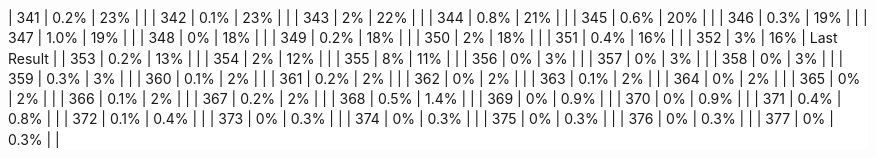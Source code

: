 | 341 | 0.2% | 23% |  |
| 342 | 0.1% | 23% |  |
| 343 | 2% | 22% |  |
| 344 | 0.8% | 21% |  |
| 345 | 0.6% | 20% |  |
| 346 | 0.3% | 19% |  |
| 347 | 1.0% | 19% |  |
| 348 | 0% | 18% |  |
| 349 | 0.2% | 18% |  |
| 350 | 2% | 18% |  |
| 351 | 0.4% | 16% |  |
| 352 | 3% | 16% | Last Result |
| 353 | 0.2% | 13% |  |
| 354 | 2% | 12% |  |
| 355 | 8% | 11% |  |
| 356 | 0% | 3% |  |
| 357 | 0% | 3% |  |
| 358 | 0% | 3% |  |
| 359 | 0.3% | 3% |  |
| 360 | 0.1% | 2% |  |
| 361 | 0.2% | 2% |  |
| 362 | 0% | 2% |  |
| 363 | 0.1% | 2% |  |
| 364 | 0% | 2% |  |
| 365 | 0% | 2% |  |
| 366 | 0.1% | 2% |  |
| 367 | 0.2% | 2% |  |
| 368 | 0.5% | 1.4% |  |
| 369 | 0% | 0.9% |  |
| 370 | 0% | 0.9% |  |
| 371 | 0.4% | 0.8% |  |
| 372 | 0.1% | 0.4% |  |
| 373 | 0% | 0.3% |  |
| 374 | 0% | 0.3% |  |
| 375 | 0% | 0.3% |  |
| 376 | 0% | 0.3% |  |
| 377 | 0% | 0.3% |  |